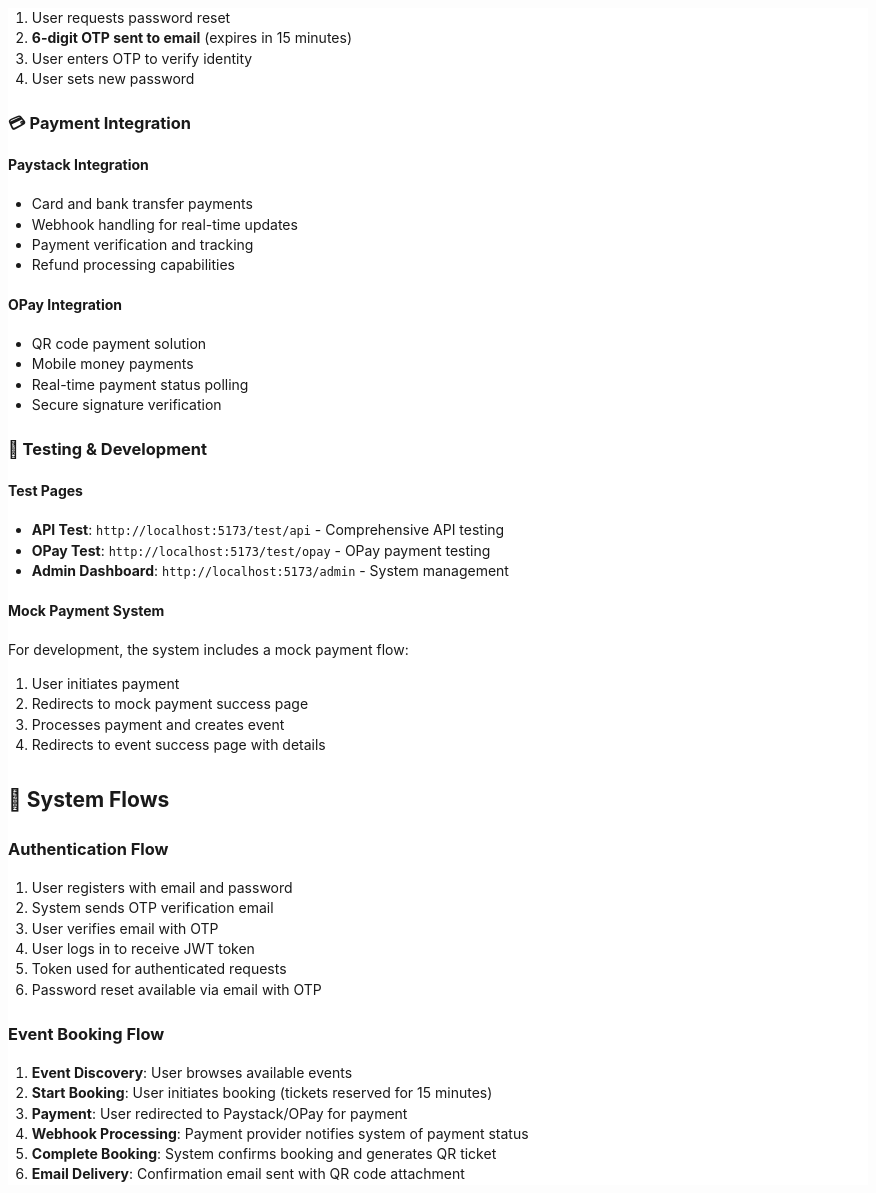 1. User requests password reset
2. **6-digit OTP sent to email** (expires in 15 minutes)
3. User enters OTP to verify identity
4. User sets new password

### 💳 Payment Integration

#### Paystack Integration

- Card and bank transfer payments
- Webhook handling for real-time updates
- Payment verification and tracking
- Refund processing capabilities

#### OPay Integration

- QR code payment solution
- Mobile money payments
- Real-time payment status polling
- Secure signature verification

### 🧪 Testing & Development

#### Test Pages

- **API Test**: `http://localhost:5173/test/api` - Comprehensive API testing
- **OPay Test**: `http://localhost:5173/test/opay` - OPay payment testing
- **Admin Dashboard**: `http://localhost:5173/admin` - System management

#### Mock Payment System

For development, the system includes a mock payment flow:

1. User initiates payment
2. Redirects to mock payment success page
3. Processes payment and creates event
4. Redirects to event success page with details

## 🔄 System Flows

### Authentication Flow

1. User registers with email and password
2. System sends OTP verification email
3. User verifies email with OTP
4. User logs in to receive JWT token
5. Token used for authenticated requests
6. Password reset available via email with OTP

### Event Booking Flow

1. **Event Discovery**: User browses available events
2. **Start Booking**: User initiates booking (tickets reserved for 15 minutes)
3. **Payment**: User redirected to Paystack/OPay for payment
4. **Webhook Processing**: Payment provider notifies system of payment status
5. **Complete Booking**: System confirms booking and generates QR ticket
6. **Email Delivery**: Confirmation email sent with QR code attachment
